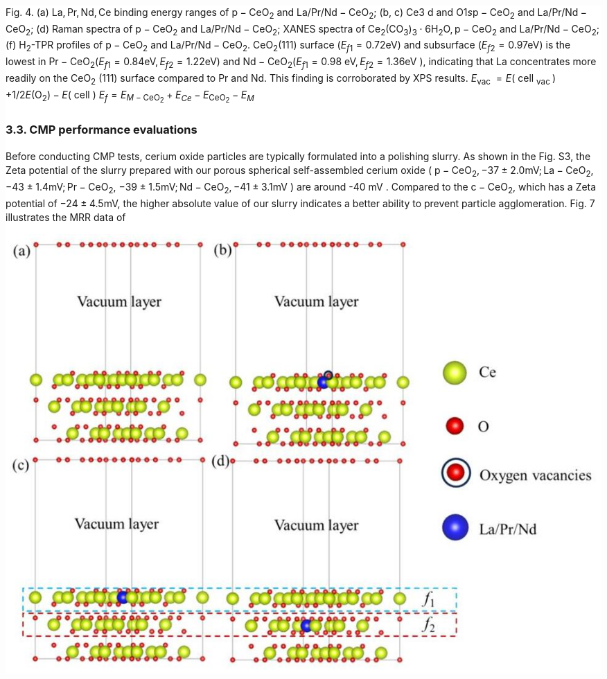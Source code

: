 Fig. 4. (a) $\mathrm{La}, \mathrm{Pr}, \mathrm{Nd}, \mathrm{Ce}$ binding energy ranges of $\mathrm{p}-\mathrm{CeO}_{2}$ and $\mathrm{La} / \mathrm{Pr} / \mathrm{Nd}-\mathrm{CeO}_{2}$; (b, c) $\mathrm{Ce} 3 \mathrm{~d}$ and $\mathrm{O} 1 s \mathrm{p}-\mathrm{CeO}_{2}$ and $\mathrm{La} / \mathrm{Pr} / \mathrm{Nd}-\mathrm{CeO}_{2}$; (d) Raman spectra of $\mathrm{p}-\mathrm{CeO}_{2}$ and $\mathrm{La} / \mathrm{Pr} / \mathrm{Nd}-\mathrm{CeO}_{2} ;$ XANES spectra of $\mathrm{Ce}_{2}\left(\mathrm{CO}_{3}\right)_{3} \cdot 6 \mathrm{H}_{2} \mathrm{O}, \mathrm{p}-\mathrm{CeO}_{2}$ and $\mathrm{La} / \mathrm{Pr} / \mathrm{Nd}-\mathrm{CeO}_{2}$; (f) $\mathrm{H}_{2}$-TPR profiles of $\mathrm{p}-\mathrm{CeO}_{2}$ and $\mathrm{La} / \mathrm{Pr} / \mathrm{Nd}-\mathrm{CeO}_{2}$.
$\mathrm{CeO}_{2}(111)$ surface $\left(E_{f 1}=0.72 \mathrm{eV}\right)$ and subsurface $\left(E_{f 2}=0.97 \mathrm{eV}\right)$ is the lowest in $\mathrm{Pr}-\mathrm{CeO}_{2}\left(E_{f 1}=0.84 \mathrm{eV}, E_{f 2}=1.22 \mathrm{eV}\right)$ and $\mathrm{Nd}-\mathrm{CeO}_{2}\left(E_{f 1}=0.98\right.$ $\mathrm{eV}, E_{f 2}=1.36 \mathrm{eV}$ ), indicating that La concentrates more readily on the $\mathrm{CeO}_{2}$ (111) surface compared to Pr and Nd. This finding is corroborated by XPS results.
$E_{\text {vac }}=E\left(\right.$ cell $_{\text {vac }}$ ) $+1 / 2 E\left(\mathrm{O}_{2}\right)-E($ cell $)$
$E_{f}=E_{M-\mathrm{CeO}_{2}}+E_{C e}-E_{\mathrm{CeO}_{2}}-E_{M}$

### 3.3. CMP performance evaluations

Before conducting CMP tests, cerium oxide particles are typically formulated into a polishing slurry. As shown in the Fig. S3, the Zeta potential of the slurry prepared with our porous spherical self-assembled cerium oxide ( $\mathrm{p}-\mathrm{CeO}_{2},-37 \pm 2.0 \mathrm{mV} ; \mathrm{La}-\mathrm{CeO}_{2},-43 \pm 1.4 \mathrm{mV} ; \mathrm{Pr}-\mathrm{CeO}_{2}$, $-39 \pm 1.5 \mathrm{mV} ; \mathrm{Nd}-\mathrm{CeO}_{2},-41 \pm 3.1 \mathrm{mV}$ ) are around -40 mV . Compared to the $\mathrm{c}-\mathrm{CeO}_{2}$, which has a Zeta potential of $-24 \pm 4.5 \mathrm{mV}$, the higher absolute value of our slurry indicates a better ability to prevent particle agglomeration. Fig. 7 illustrates the MRR data of

![img-6.jpeg](images\img-6.jpeg)
